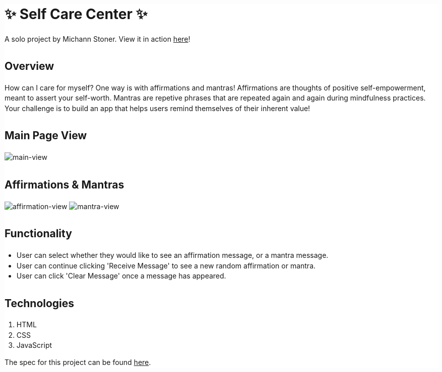 # ✨ Self Care Center ✨

A solo project by Michann Stoner.
View it in action [here](https://michannstoner.github.io/self-care-center/)!

## Overview

How can I care for myself? One way is with affirmations and mantras!
Affirmations are thoughts of positive self-empowerment, meant to assert your self-worth.
Mantras are repetive phrases that are repeated again and again during mindfulness practices. Your challenge is to build an app that helps users remind themselves of their inherent value!

## Main Page View

<img width="1182" alt="main-view" src="https://user-images.githubusercontent.com/76269802/108649783-40174b80-747b-11eb-9cb9-2ac17f22617e.png">

## Affirmations & Mantras

<img width="1182" alt="affirmation-view" src="https://user-images.githubusercontent.com/76269802/108649836-5b825680-747b-11eb-8be0-2519a08cf69b.png">

<img width="1182" alt="mantra-view" src="https://user-images.githubusercontent.com/76269802/108649871-72c14400-747b-11eb-8374-f14c40c3c657.png">


## Functionality

  * User can select whether they would like to see an affirmation message, or a mantra message.
  * User can continue clicking 'Receive Message' to see a new random affirmation or mantra.
  * User can click 'Clear Message' once a message has appeared.


## Technologies

1. HTML
2. CSS
3. JavaScript


The spec for this project can be found [here](https://frontend.turing.io/projects/module-1/self-care-center.html).
